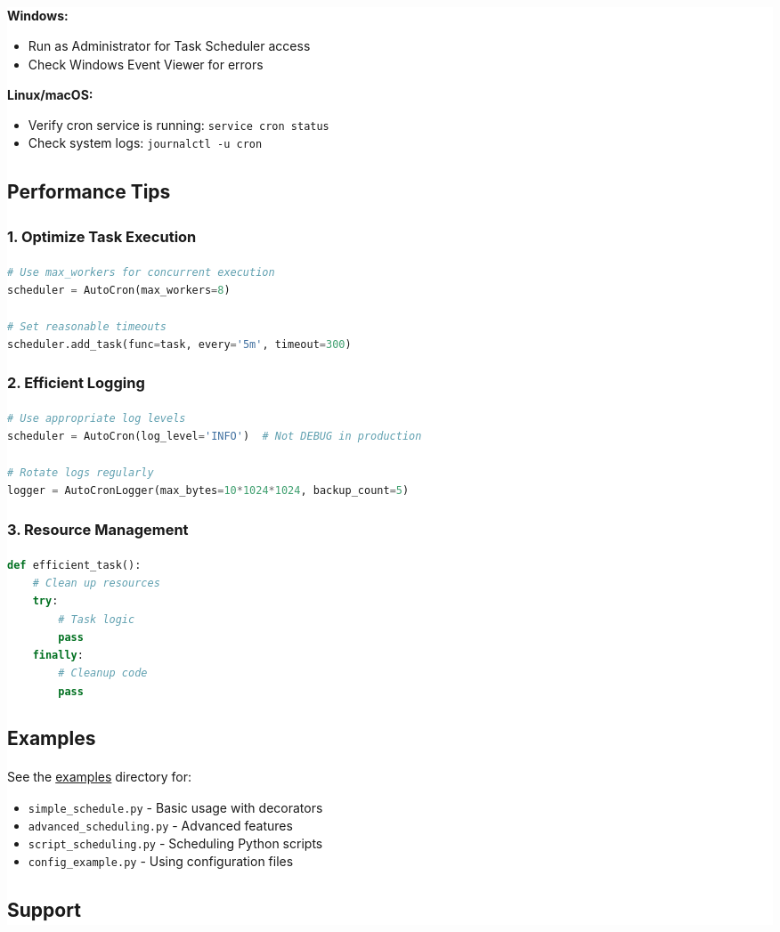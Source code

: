 **Windows:**
- Run as Administrator for Task Scheduler access
- Check Windows Event Viewer for errors

**Linux/macOS:**
- Verify cron service is running: `service cron status`
- Check system logs: `journalctl -u cron`

## Performance Tips

### 1. Optimize Task Execution

```python
# Use max_workers for concurrent execution
scheduler = AutoCron(max_workers=8)

# Set reasonable timeouts
scheduler.add_task(func=task, every='5m', timeout=300)
```

### 2. Efficient Logging

```python
# Use appropriate log levels
scheduler = AutoCron(log_level='INFO')  # Not DEBUG in production

# Rotate logs regularly
logger = AutoCronLogger(max_bytes=10*1024*1024, backup_count=5)
```

### 3. Resource Management

```python
def efficient_task():
    # Clean up resources
    try:
        # Task logic
        pass
    finally:
        # Cleanup code
        pass
```

## Examples

See the [examples](../examples/) directory for:

- `simple_schedule.py` - Basic usage with decorators
- `advanced_scheduling.py` - Advanced features
- `script_scheduling.py` - Scheduling Python scripts
- `config_example.py` - Using configuration files

## Support
